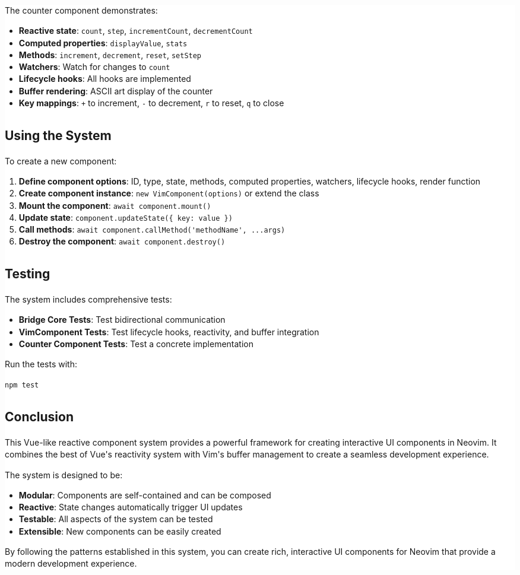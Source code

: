 The counter component demonstrates:

- **Reactive state**: `count`, `step`, `incrementCount`, `decrementCount`
- **Computed properties**: `displayValue`, `stats`
- **Methods**: `increment`, `decrement`, `reset`, `setStep`
- **Watchers**: Watch for changes to `count`
- **Lifecycle hooks**: All hooks are implemented
- **Buffer rendering**: ASCII art display of the counter
- **Key mappings**: `+` to increment, `-` to decrement, `r` to reset, `q` to close

## Using the System

To create a new component:

1. **Define component options**: ID, type, state, methods, computed properties, watchers, lifecycle hooks, render function
2. **Create component instance**: `new VimComponent(options)` or extend the class
3. **Mount the component**: `await component.mount()`
4. **Update state**: `component.updateState({ key: value })`
5. **Call methods**: `await component.callMethod('methodName', ...args)`
6. **Destroy the component**: `await component.destroy()`

## Testing

The system includes comprehensive tests:

- **Bridge Core Tests**: Test bidirectional communication
- **VimComponent Tests**: Test lifecycle hooks, reactivity, and buffer integration
- **Counter Component Tests**: Test a concrete implementation

Run the tests with:

```bash
npm test
```

## Conclusion

This Vue-like reactive component system provides a powerful framework for creating interactive UI components in Neovim. It combines the best of Vue's reactivity system with Vim's buffer management to create a seamless development experience.

The system is designed to be:

- **Modular**: Components are self-contained and can be composed
- **Reactive**: State changes automatically trigger UI updates
- **Testable**: All aspects of the system can be tested
- **Extensible**: New components can be easily created

By following the patterns established in this system, you can create rich, interactive UI components for Neovim that provide a modern development experience.
